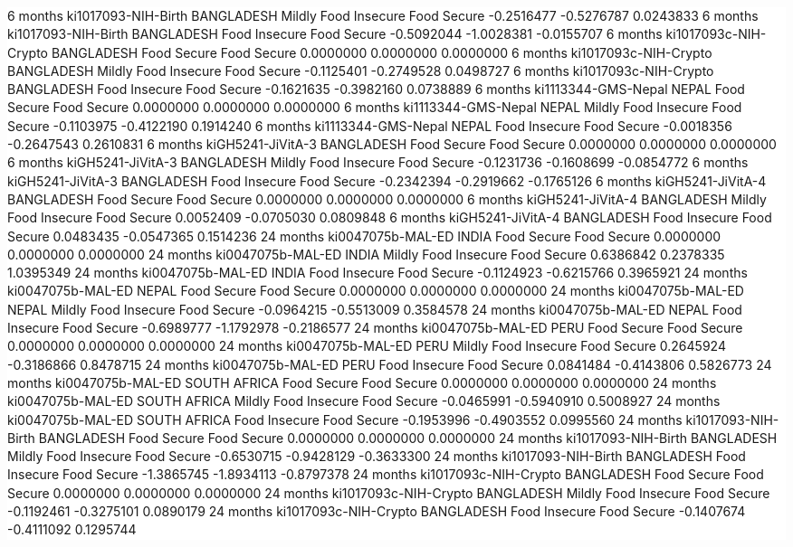 6 months    ki1017093-NIH-Birth     BANGLADESH     Mildly Food Insecure   Food Secure       -0.2516477   -0.5276787    0.0243833
6 months    ki1017093-NIH-Birth     BANGLADESH     Food Insecure          Food Secure       -0.5092044   -1.0028381   -0.0155707
6 months    ki1017093c-NIH-Crypto   BANGLADESH     Food Secure            Food Secure        0.0000000    0.0000000    0.0000000
6 months    ki1017093c-NIH-Crypto   BANGLADESH     Mildly Food Insecure   Food Secure       -0.1125401   -0.2749528    0.0498727
6 months    ki1017093c-NIH-Crypto   BANGLADESH     Food Insecure          Food Secure       -0.1621635   -0.3982160    0.0738889
6 months    ki1113344-GMS-Nepal     NEPAL          Food Secure            Food Secure        0.0000000    0.0000000    0.0000000
6 months    ki1113344-GMS-Nepal     NEPAL          Mildly Food Insecure   Food Secure       -0.1103975   -0.4122190    0.1914240
6 months    ki1113344-GMS-Nepal     NEPAL          Food Insecure          Food Secure       -0.0018356   -0.2647543    0.2610831
6 months    kiGH5241-JiVitA-3       BANGLADESH     Food Secure            Food Secure        0.0000000    0.0000000    0.0000000
6 months    kiGH5241-JiVitA-3       BANGLADESH     Mildly Food Insecure   Food Secure       -0.1231736   -0.1608699   -0.0854772
6 months    kiGH5241-JiVitA-3       BANGLADESH     Food Insecure          Food Secure       -0.2342394   -0.2919662   -0.1765126
6 months    kiGH5241-JiVitA-4       BANGLADESH     Food Secure            Food Secure        0.0000000    0.0000000    0.0000000
6 months    kiGH5241-JiVitA-4       BANGLADESH     Mildly Food Insecure   Food Secure        0.0052409   -0.0705030    0.0809848
6 months    kiGH5241-JiVitA-4       BANGLADESH     Food Insecure          Food Secure        0.0483435   -0.0547365    0.1514236
24 months   ki0047075b-MAL-ED       INDIA          Food Secure            Food Secure        0.0000000    0.0000000    0.0000000
24 months   ki0047075b-MAL-ED       INDIA          Mildly Food Insecure   Food Secure        0.6386842    0.2378335    1.0395349
24 months   ki0047075b-MAL-ED       INDIA          Food Insecure          Food Secure       -0.1124923   -0.6215766    0.3965921
24 months   ki0047075b-MAL-ED       NEPAL          Food Secure            Food Secure        0.0000000    0.0000000    0.0000000
24 months   ki0047075b-MAL-ED       NEPAL          Mildly Food Insecure   Food Secure       -0.0964215   -0.5513009    0.3584578
24 months   ki0047075b-MAL-ED       NEPAL          Food Insecure          Food Secure       -0.6989777   -1.1792978   -0.2186577
24 months   ki0047075b-MAL-ED       PERU           Food Secure            Food Secure        0.0000000    0.0000000    0.0000000
24 months   ki0047075b-MAL-ED       PERU           Mildly Food Insecure   Food Secure        0.2645924   -0.3186866    0.8478715
24 months   ki0047075b-MAL-ED       PERU           Food Insecure          Food Secure        0.0841484   -0.4143806    0.5826773
24 months   ki0047075b-MAL-ED       SOUTH AFRICA   Food Secure            Food Secure        0.0000000    0.0000000    0.0000000
24 months   ki0047075b-MAL-ED       SOUTH AFRICA   Mildly Food Insecure   Food Secure       -0.0465991   -0.5940910    0.5008927
24 months   ki0047075b-MAL-ED       SOUTH AFRICA   Food Insecure          Food Secure       -0.1953996   -0.4903552    0.0995560
24 months   ki1017093-NIH-Birth     BANGLADESH     Food Secure            Food Secure        0.0000000    0.0000000    0.0000000
24 months   ki1017093-NIH-Birth     BANGLADESH     Mildly Food Insecure   Food Secure       -0.6530715   -0.9428129   -0.3633300
24 months   ki1017093-NIH-Birth     BANGLADESH     Food Insecure          Food Secure       -1.3865745   -1.8934113   -0.8797378
24 months   ki1017093c-NIH-Crypto   BANGLADESH     Food Secure            Food Secure        0.0000000    0.0000000    0.0000000
24 months   ki1017093c-NIH-Crypto   BANGLADESH     Mildly Food Insecure   Food Secure       -0.1192461   -0.3275101    0.0890179
24 months   ki1017093c-NIH-Crypto   BANGLADESH     Food Insecure          Food Secure       -0.1407674   -0.4111092    0.1295744